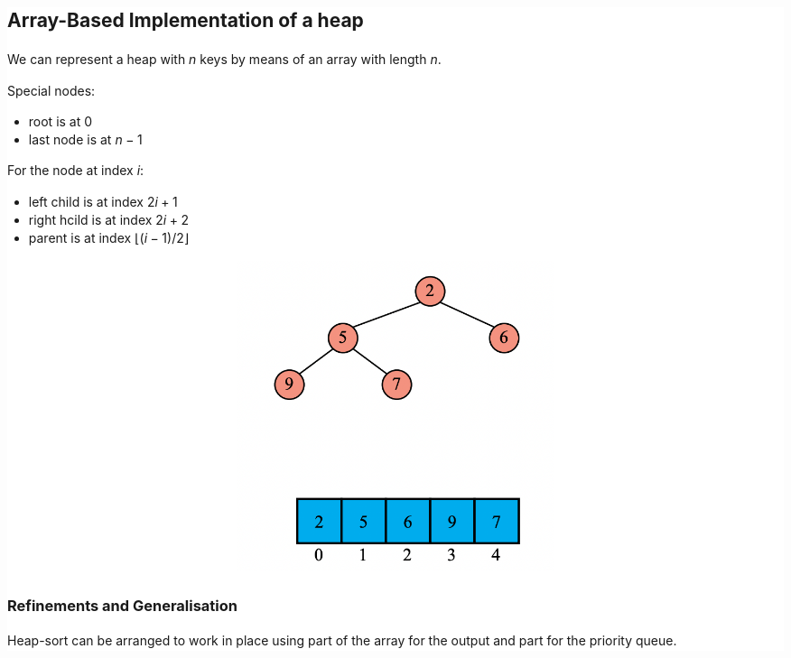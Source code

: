 ## Array-Based Implementation of a heap

We can represent a heap with $n$ keys by means of an array with length $n$.

Special nodes:
- root is at $0$
- last node is at $n-1$

For the node at index $i$:
- left child is at index $2i+1$
- right hcild is at index $2i+2$
- parent is at index $\lfloor(i-1)/2\rfloor$

<p align="center">
    <img src="https://github.com/infernocadet/comp2123/blob/main/graphics/arrheap.png" width="350" height="auto">
</p>

### Refinements and Generalisation
Heap-sort can be arranged to work in place using part of the array for the output and part for the priority queue.
